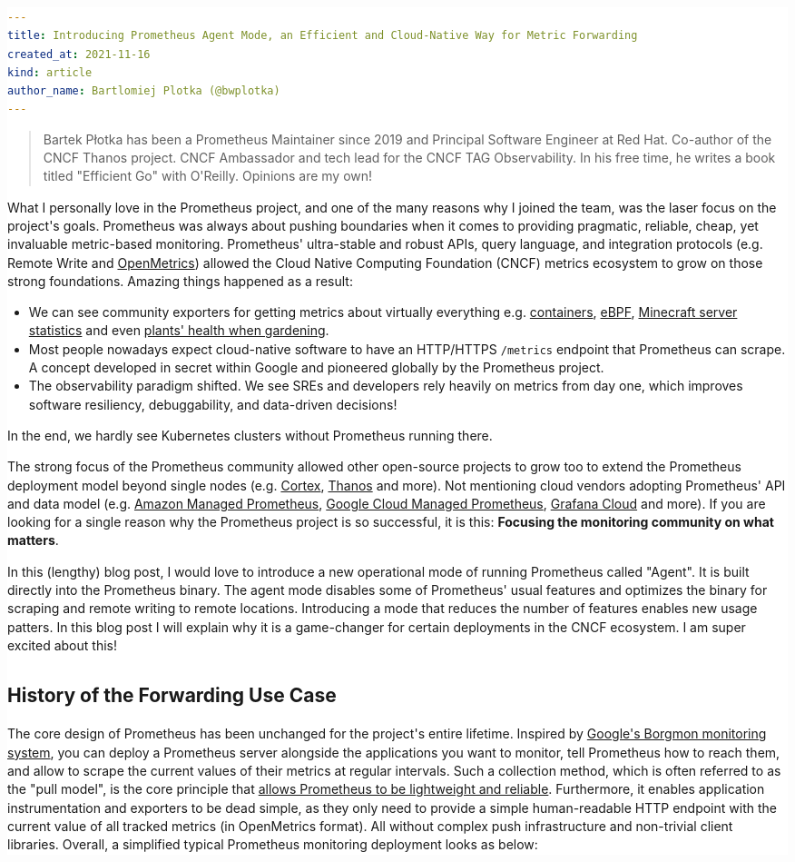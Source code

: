 ```yaml
---
title: Introducing Prometheus Agent Mode, an Efficient and Cloud-Native Way for Metric Forwarding
created_at: 2021-11-16
kind: article
author_name: Bartlomiej Plotka (@bwplotka)
---
```


> Bartek Płotka has been a Prometheus Maintainer since 2019 and Principal Software Engineer at Red Hat. Co-author of the CNCF Thanos project. CNCF Ambassador and tech lead for the CNCF TAG Observability. In his free time, he writes a book titled "Efficient Go" with O'Reilly. Opinions are my own!

What I personally love in the Prometheus project, and one of the many reasons why I joined the team, was the laser focus on the project's goals. Prometheus was always about pushing boundaries when it comes to providing pragmatic, reliable, cheap, yet invaluable metric-based monitoring. Prometheus' ultra-stable and robust APIs, query language, and integration protocols (e.g. Remote Write and [OpenMetrics](https://openmetrics.io/)) allowed the Cloud Native Computing Foundation (CNCF) metrics ecosystem to grow on those strong foundations. Amazing things happened as a result:

* We can see community exporters for getting metrics about virtually everything e.g. [containers](https://github.com/google/cadvisor), [eBPF](https://github.com/cloudflare/ebpf_exporter), [Minecraft server statistics](https://github.com/sladkoff/minecraft-prometheus-exporter) and even [plants' health when gardening](https://megamorf.gitlab.io/2019/07/14/monitoring-plant-health-with-prometheus/).
* Most people nowadays expect cloud-native software to have an HTTP/HTTPS `/metrics` endpoint that Prometheus can scrape. A concept developed in secret within Google and pioneered globally by the Prometheus project.
* The observability paradigm shifted. We see SREs and developers rely heavily on metrics from day one, which improves software resiliency, debuggability, and data-driven decisions!

In the end, we hardly see Kubernetes clusters without Prometheus running there.

The strong focus of the Prometheus community allowed other open-source projects to grow too to extend the Prometheus deployment model beyond single nodes (e.g. [Cortex](https://cortexmetrics.io/), [Thanos](https://thanos.io/) and more). Not mentioning cloud vendors adopting Prometheus' API and data model (e.g. [Amazon Managed Prometheus](https://aws.amazon.com/prometheus/), [Google Cloud Managed Prometheus](https://cloud.google.com/stackdriver/docs/managed-prometheus), [Grafana Cloud](https://grafana.com/products/cloud/) and more). If you are looking for a single reason why the Prometheus project is so successful, it is this: **Focusing the monitoring community on what matters**.

In this (lengthy) blog post, I would love to introduce a new operational mode of running Prometheus called "Agent". It is built directly into the Prometheus binary. The agent mode disables some of Prometheus' usual features and optimizes the binary for scraping and remote writing to remote locations. Introducing a mode that reduces the number of features enables new usage patters. In this blog post I will explain why it is a game-changer for certain deployments in the CNCF ecosystem. I am super excited about this!

## History of the Forwarding Use Case

The core design of Prometheus has been unchanged for the project's entire lifetime. Inspired by [Google's Borgmon monitoring system](https://sre.google/sre-book/practical-alerting/#the-rise-of-borgmon), you can deploy a Prometheus server alongside the applications you want to monitor, tell Prometheus how to reach them, and allow to scrape the current values of their metrics at regular intervals. Such a collection method, which is often referred to as the "pull model", is the core principle that [allows Prometheus to be lightweight and reliable](https://prometheus.io/blog/2016/07/23/pull-does-not-scale-or-does-it/). Furthermore, it enables application instrumentation and exporters to be dead simple, as they only need to provide a simple human-readable HTTP endpoint with the current value of all tracked metrics (in OpenMetrics format). All without complex push infrastructure and non-trivial client libraries. Overall, a simplified typical Prometheus monitoring deployment looks as below:
